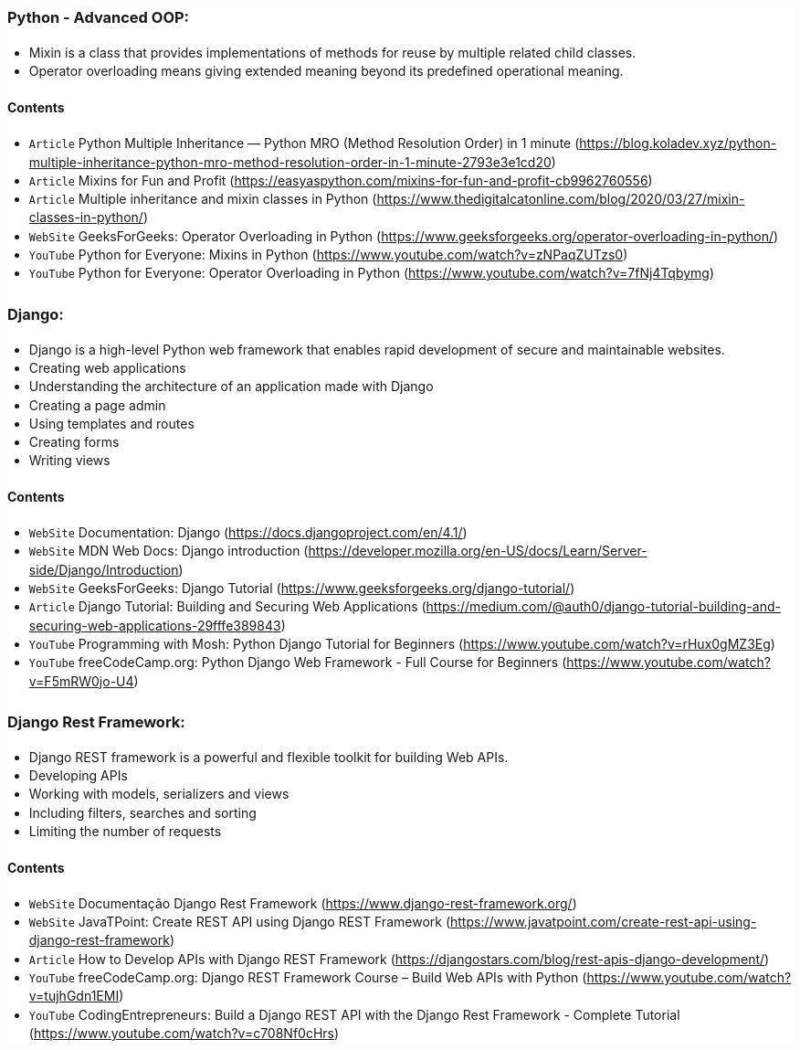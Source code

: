 ### Python - Advanced OOP:
- Mixin is a class that provides implementations of methods for reuse by multiple related child classes.
- Operator overloading means giving extended meaning beyond its predefined operational meaning.
#### Contents
- `Article` Python Multiple Inheritance — Python MRO (Method Resolution Order) in 1 minute (https://blog.koladev.xyz/python-multiple-inheritance-python-mro-method-resolution-order-in-1-minute-2793e3e1cd20)
- `Article` Mixins for Fun and Profit (https://easyaspython.com/mixins-for-fun-and-profit-cb9962760556)
- `Article` Multiple inheritance and mixin classes in Python (https://www.thedigitalcatonline.com/blog/2020/03/27/mixin-classes-in-python/)
- `WebSite` GeeksForGeeks: Operator Overloading in Python (https://www.geeksforgeeks.org/operator-overloading-in-python/)
- `YouTube` Python for Everyone: Mixins in Python (https://www.youtube.com/watch?v=zNPaqZUTzs0)
- `YouTube` Python for Everyone: Operator Overloading in Python (https://www.youtube.com/watch?v=7fNj4Tqbymg)

### Django:
- Django is a high-level Python web framework that enables rapid development of secure and maintainable websites.
- Creating web applications
- Understanding the architecture of an application made with Django
- Creating a page admin
- Using templates and routes
- Creating forms
- Writing views
#### Contents
- `WebSite` Documentation: Django (https://docs.djangoproject.com/en/4.1/)
- `WebSite` MDN Web Docs: Django introduction (https://developer.mozilla.org/en-US/docs/Learn/Server-side/Django/Introduction)
- `WebSite` GeeksForGeeks: Django Tutorial (https://www.geeksforgeeks.org/django-tutorial/)
- `Article` Django Tutorial: Building and Securing Web Applications (https://medium.com/@auth0/django-tutorial-building-and-securing-web-applications-29fffe389843)
- `YouTube` Programming with Mosh: Python Django Tutorial for Beginners (https://www.youtube.com/watch?v=rHux0gMZ3Eg)
- `YouTube` freeCodeCamp.org: Python Django Web Framework - Full Course for Beginners (https://www.youtube.com/watch?v=F5mRW0jo-U4)

### Django Rest Framework:
- Django REST framework is a powerful and flexible toolkit for building Web APIs.
- Developing APIs
- Working with models, serializers and views
- Including filters, searches and sorting
- Limiting the number of requests
#### Contents
- `WebSite` Documentação Django Rest Framework (https://www.django-rest-framework.org/)
- `WebSite` JavaTPoint: Create REST API using Django REST Framework (https://www.javatpoint.com/create-rest-api-using-django-rest-framework)
- `Article` How to Develop APIs with Django REST Framework (https://djangostars.com/blog/rest-apis-django-development/)
- `YouTube` freeCodeCamp.org: Django REST Framework Course – Build Web APIs with Python (https://www.youtube.com/watch?v=tujhGdn1EMI)
- `YouTube` CodingEntrepreneurs: Build a Django REST API with the Django Rest Framework - Complete Tutorial (https://www.youtube.com/watch?v=c708Nf0cHrs)
